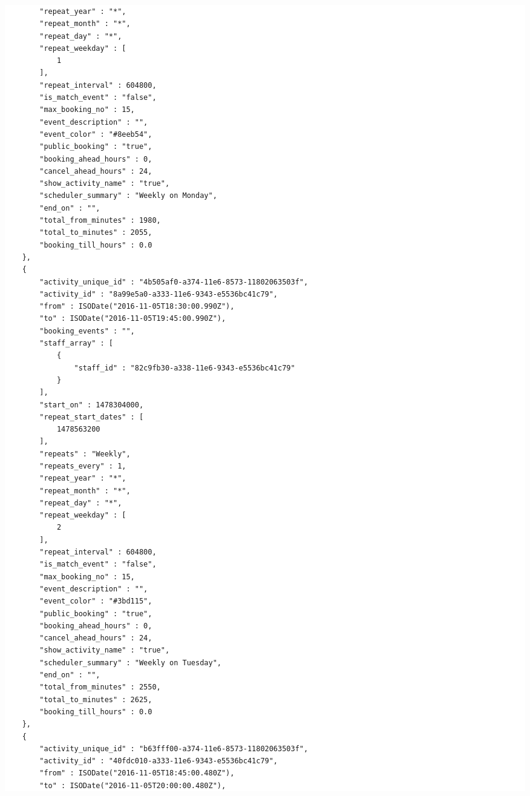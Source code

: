             "repeat_year" : "*",
            "repeat_month" : "*",
            "repeat_day" : "*",
            "repeat_weekday" : [ 
                1
            ],
            "repeat_interval" : 604800,
            "is_match_event" : "false",
            "max_booking_no" : 15,
            "event_description" : "",
            "event_color" : "#8eeb54",
            "public_booking" : "true",
            "booking_ahead_hours" : 0,
            "cancel_ahead_hours" : 24,
            "show_activity_name" : "true",
            "scheduler_summary" : "Weekly on Monday",
            "end_on" : "",
            "total_from_minutes" : 1980,
            "total_to_minutes" : 2055,
            "booking_till_hours" : 0.0
        }, 
        {
            "activity_unique_id" : "4b505af0-a374-11e6-8573-11802063503f",
            "activity_id" : "8a99e5a0-a333-11e6-9343-e5536bc41c79",
            "from" : ISODate("2016-11-05T18:30:00.990Z"),
            "to" : ISODate("2016-11-05T19:45:00.990Z"),
            "booking_events" : "",
            "staff_array" : [ 
                {
                    "staff_id" : "82c9fb30-a338-11e6-9343-e5536bc41c79"
                }
            ],
            "start_on" : 1478304000,
            "repeat_start_dates" : [ 
                1478563200
            ],
            "repeats" : "Weekly",
            "repeats_every" : 1,
            "repeat_year" : "*",
            "repeat_month" : "*",
            "repeat_day" : "*",
            "repeat_weekday" : [ 
                2
            ],
            "repeat_interval" : 604800,
            "is_match_event" : "false",
            "max_booking_no" : 15,
            "event_description" : "",
            "event_color" : "#3bd115",
            "public_booking" : "true",
            "booking_ahead_hours" : 0,
            "cancel_ahead_hours" : 24,
            "show_activity_name" : "true",
            "scheduler_summary" : "Weekly on Tuesday",
            "end_on" : "",
            "total_from_minutes" : 2550,
            "total_to_minutes" : 2625,
            "booking_till_hours" : 0.0
        }, 
        {
            "activity_unique_id" : "b63fff00-a374-11e6-8573-11802063503f",
            "activity_id" : "40fdc010-a333-11e6-9343-e5536bc41c79",
            "from" : ISODate("2016-11-05T18:45:00.480Z"),
            "to" : ISODate("2016-11-05T20:00:00.480Z"),